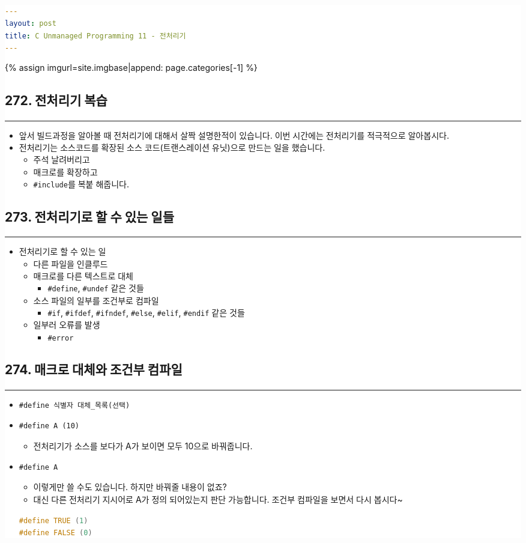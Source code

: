 ```yaml
---
layout: post
title: C Unmanaged Programming 11 - 전처리기
---
```

{% assign imgurl=site.imgbase|append: page.categories[-1] %}



## 272. 전처리기 복습

---

- 앞서 빌드과정을 알아볼 때 전처리기에 대해서 살짝 설명한적이 있습니다. 이번 시간에는 전처리기를 적극적으로 알아봅시다.
- 전처리기는 소스코드를 확장된 소스 코드(트랜스레이션 유닛)으로 만드는 일을 했습니다. 
  - 주석 날려버리고
  - 매크로를 확장하고
  - `#include`를 복붙 해줍니다.



## 273. 전처리기로 할 수 있는 일들

---

- 전처리기로 할 수 있는 일
  - 다른 파일을 인클루드
  - 매크로를 다른 텍스트로 대체
    - `#define`, `#undef` 같은 것들
  - 소스 파일의 일부를 조건부로 컴파일
    - `#if`, `#ifdef`, `#ifndef`, `#else`, `#elif`, `#endif` 같은 것들
  - 일부러 오류를 발생
    - `#error`



## 274. 매크로 대체와 조건부 컴파일

---

- `#define 식별자 대체_목록(선택)`

- `#define A (10)`

  - 전처리기가 소스를 보다가 A가 보이면 모두 10으로 바꿔줍니다.

- `#define A`

  - 이렇게만 쓸 수도 있습니다. 하지만 바꿔줄 내용이 없죠?
  - 대신 다른 전처리기 지시어로 A가 정의 되어있는지 판단 가능합니다. 조건부 컴파일을 보면서 다시 봅시다~

  ```c
  #define TRUE (1)
  #define FALSE (0)
  ```

